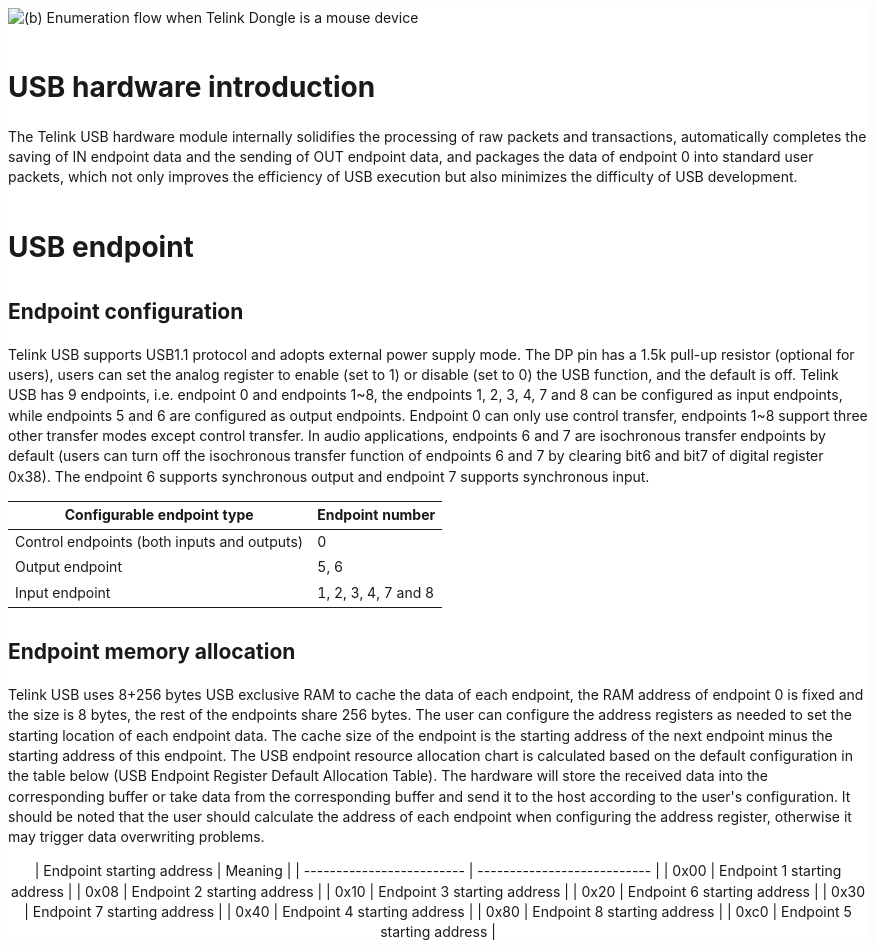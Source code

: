![(b) Enumeration flow when Telink Dongle is a mouse device](pic/enumerationflowwhentelinkdongleisamouse.png "Enumeration flow when Telink Dongle is a mouse device")

# USB hardware introduction

The Telink USB hardware module internally solidifies the processing of raw packets and transactions, automatically completes the saving of IN endpoint data and the sending of OUT endpoint data, and packages the data of endpoint 0 into standard user packets, which not only improves the efficiency of USB execution but also minimizes the difficulty of USB development.

# USB endpoint

## Endpoint configuration

Telink USB supports USB1.1 protocol and adopts external power supply mode. The DP pin has a 1.5k pull-up resistor (optional for users), users can set the analog register to enable (set to 1) or disable (set to 0) the USB function, and the default is off. Telink USB has 9 endpoints, i.e. endpoint 0 and endpoints 1\~8, the endpoints 1, 2, 3, 4, 7 and 8 can be configured as input endpoints, while endpoints 5 and 6 are configured as output endpoints. Endpoint 0 can only use control transfer, endpoints 1\~8 support three other transfer modes except control transfer. In audio applications, endpoints 6 and 7 are isochronous transfer endpoints by default (users can turn off the isochronous transfer function of endpoints 6 and 7 by clearing bit6 and bit7 of digital register 0x38). The endpoint 6 supports synchronous output and endpoint 7 supports synchronous input.

| Configurable endpoint type                  | Endpoint number     |
| ------------------------------------------- | ------------------- |
| Control endpoints (both inputs and outputs) | 0                   |
| Output endpoint                             | 5, 6                |
| Input endpoint                              | 1, 2, 3, 4, 7 and 8 |

## Endpoint memory allocation

Telink USB uses 8+256 bytes USB exclusive RAM to cache the data of each endpoint, the RAM address of endpoint 0 is fixed and the size is 8 bytes, the rest of the endpoints share 256 bytes. The user can configure the address registers as needed to set the starting location of each endpoint data. The cache size of the endpoint is the starting address of the next endpoint minus the starting address of this endpoint. The USB endpoint resource allocation chart is calculated based on the default configuration in the table below (USB Endpoint Register Default Allocation Table). The hardware will store the received data into the corresponding buffer or take data from the corresponding buffer and send it to the host according to the user's configuration. It should be noted that the user should calculate the address of each endpoint when configuring the address register, otherwise it may trigger data overwriting problems.

<center>
| Endpoint starting address | Meaning                     |
| ------------------------- | --------------------------- |
| 0x00                      | Endpoint 1 starting address |
| 0x08                      | Endpoint 2 starting address |
| 0x10                      | Endpoint 3 starting address |
| 0x20                      | Endpoint 6 starting address |
| 0x30                      | Endpoint 7 starting address |
| 0x40                      | Endpoint 4 starting address |
| 0x80                      | Endpoint 8 starting address |
| 0xc0                      | Endpoint 5 starting address |
</center>